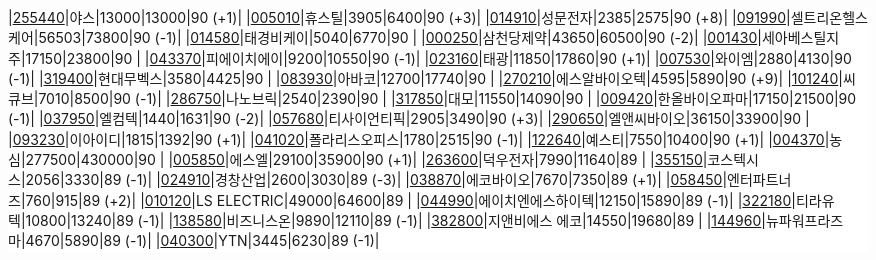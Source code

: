 |[255440](https://finance.daum.net/quotes/A255440)|야스|13000|13000|90 (+1)|
|[005010](https://finance.daum.net/quotes/A005010)|휴스틸|3905|6400|90 (+3)|
|[014910](https://finance.daum.net/quotes/A014910)|성문전자|2385|2575|90 (+8)|
|[091990](https://finance.daum.net/quotes/A091990)|셀트리온헬스케어|56503|73800|90 (-1)|
|[014580](https://finance.daum.net/quotes/A014580)|태경비케이|5040|6770|90 |
|[000250](https://finance.daum.net/quotes/A000250)|삼천당제약|43650|60500|90 (-2)|
|[001430](https://finance.daum.net/quotes/A001430)|세아베스틸지주|17150|23800|90 |
|[043370](https://finance.daum.net/quotes/A043370)|피에이치에이|9200|10550|90 (-1)|
|[023160](https://finance.daum.net/quotes/A023160)|태광|11850|17860|90 (+1)|
|[007530](https://finance.daum.net/quotes/A007530)|와이엠|2880|4130|90 (-1)|
|[319400](https://finance.daum.net/quotes/A319400)|현대무벡스|3580|4425|90 |
|[083930](https://finance.daum.net/quotes/A083930)|아바코|12700|17740|90 |
|[270210](https://finance.daum.net/quotes/A270210)|에스알바이오텍|4595|5890|90 (+9)|
|[101240](https://finance.daum.net/quotes/A101240)|씨큐브|7010|8500|90 (-1)|
|[286750](https://finance.daum.net/quotes/A286750)|나노브릭|2540|2390|90 |
|[317850](https://finance.daum.net/quotes/A317850)|대모|11550|14090|90 |
|[009420](https://finance.daum.net/quotes/A009420)|한올바이오파마|17150|21500|90 (-1)|
|[037950](https://finance.daum.net/quotes/A037950)|엘컴텍|1440|1631|90 (-2)|
|[057680](https://finance.daum.net/quotes/A057680)|티사이언티픽|2905|3490|90 (+3)|
|[290650](https://finance.daum.net/quotes/A290650)|엘앤씨바이오|36150|33900|90 |
|[093230](https://finance.daum.net/quotes/A093230)|이아이디|1815|1392|90 (+1)|
|[041020](https://finance.daum.net/quotes/A041020)|폴라리스오피스|1780|2515|90 (-1)|
|[122640](https://finance.daum.net/quotes/A122640)|예스티|7550|10400|90 (+1)|
|[004370](https://finance.daum.net/quotes/A004370)|농심|277500|430000|90 |
|[005850](https://finance.daum.net/quotes/A005850)|에스엘|29100|35900|90 (+1)|
|[263600](https://finance.daum.net/quotes/A263600)|덕우전자|7990|11640|89 |
|[355150](https://finance.daum.net/quotes/A355150)|코스텍시스|2056|3330|89 (-1)|
|[024910](https://finance.daum.net/quotes/A024910)|경창산업|2600|3030|89 (-3)|
|[038870](https://finance.daum.net/quotes/A038870)|에코바이오|7670|7350|89 (+1)|
|[058450](https://finance.daum.net/quotes/A058450)|엔터파트너즈|760|915|89 (+2)|
|[010120](https://finance.daum.net/quotes/A010120)|LS ELECTRIC|49000|64600|89 |
|[044990](https://finance.daum.net/quotes/A044990)|에이치엔에스하이텍|12150|15890|89 (-1)|
|[322180](https://finance.daum.net/quotes/A322180)|티라유텍|10800|13240|89 (-1)|
|[138580](https://finance.daum.net/quotes/A138580)|비즈니스온|9890|12110|89 (-1)|
|[382800](https://finance.daum.net/quotes/A382800)|지앤비에스 에코|14550|19680|89 |
|[144960](https://finance.daum.net/quotes/A144960)|뉴파워프라즈마|4670|5890|89 (-1)|
|[040300](https://finance.daum.net/quotes/A040300)|YTN|3445|6230|89 (-1)|